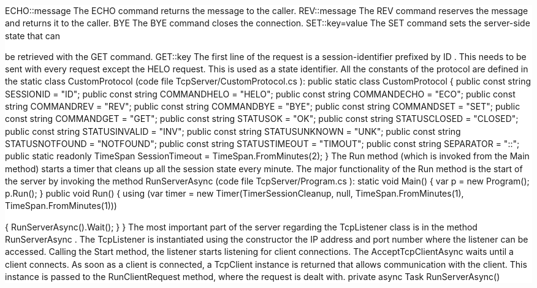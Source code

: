ECHO::message The ECHO command returns the message to the caller.
REV::message
The REV command reserves the message and returns
it to the caller.
BYE
The BYE command closes the connection.
SET::key=value
The SET command sets the server-side state that can


be retrieved with the GET command.
GET::key
The first line of the request is a session-identifier prefixed by ID . This
needs to be sent with every request except the HELO request. This is
used as a state identifier.
All the constants of the protocol are defined in the static class
CustomProtocol (code file TcpServer/CustomProtocol.cs ):
public static class CustomProtocol
{
public const string SESSIONID = "ID";
public const string COMMANDHELO = "HELO";
public const string COMMANDECHO = "ECO";
public const string COMMANDREV = "REV";
public const string COMMANDBYE = "BYE";
public const string COMMANDSET = "SET";
public const string COMMANDGET = "GET";
public const string STATUSOK = "OK";
public const string STATUSCLOSED = "CLOSED";
public const string STATUSINVALID = "INV";
public const string STATUSUNKNOWN = "UNK";
public const string STATUSNOTFOUND = "NOTFOUND";
public const string STATUSTIMEOUT = "TIMOUT";
public const string SEPARATOR = "::";
public static readonly TimeSpan SessionTimeout =
TimeSpan.FromMinutes(2);
}
The Run method (which is invoked from the Main method) starts a
timer that cleans up all the session state every minute. The major
functionality of the Run method is the start of the server by invoking
the method RunServerAsync (code file TcpServer/Program.cs ):
static void Main()
{
var p = new Program();
p.Run();
}
public void Run()
{
using (var timer = new Timer(TimerSessionCleanup, null,
TimeSpan.FromMinutes(1), TimeSpan.FromMinutes(1)))


{
RunServerAsync().Wait();
}
}
The most important part of the server regarding the TcpListener class
is in the method RunServerAsync . The TcpListener is instantiated using
the constructor the IP address and port number where the listener can
be accessed. Calling the Start method, the listener starts listening for
client connections. The AcceptTcpClientAsync waits until a client
connects. As soon as a client is connected, a TcpClient instance is
returned that allows communication with the client. This instance is
passed to the RunClientRequest method, where the request is dealt
with.
private async Task RunServerAsync()